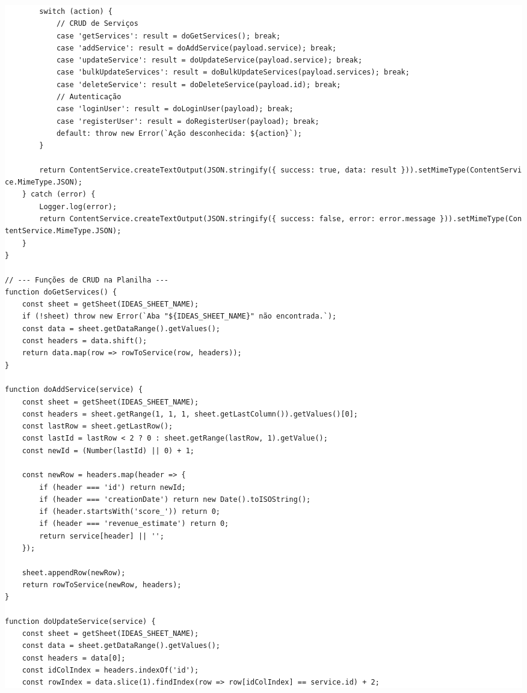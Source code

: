             switch (action) {
                // CRUD de Serviços
                case 'getServices': result = doGetServices(); break;
                case 'addService': result = doAddService(payload.service); break;
                case 'updateService': result = doUpdateService(payload.service); break;
                case 'bulkUpdateServices': result = doBulkUpdateServices(payload.services); break;
                case 'deleteService': result = doDeleteService(payload.id); break;
                // Autenticação
                case 'loginUser': result = doLoginUser(payload); break;
                case 'registerUser': result = doRegisterUser(payload); break;
                default: throw new Error(`Ação desconhecida: ${action}`);
            }

            return ContentService.createTextOutput(JSON.stringify({ success: true, data: result })).setMimeType(ContentService.MimeType.JSON);
        } catch (error) {
            Logger.log(error);
            return ContentService.createTextOutput(JSON.stringify({ success: false, error: error.message })).setMimeType(ContentService.MimeType.JSON);
        }
    }

    // --- Funções de CRUD na Planilha ---
    function doGetServices() {
        const sheet = getSheet(IDEAS_SHEET_NAME);
        if (!sheet) throw new Error(`Aba "${IDEAS_SHEET_NAME}" não encontrada.`);
        const data = sheet.getDataRange().getValues();
        const headers = data.shift();
        return data.map(row => rowToService(row, headers));
    }

    function doAddService(service) {
        const sheet = getSheet(IDEAS_SHEET_NAME);
        const headers = sheet.getRange(1, 1, 1, sheet.getLastColumn()).getValues()[0];
        const lastRow = sheet.getLastRow();
        const lastId = lastRow < 2 ? 0 : sheet.getRange(lastRow, 1).getValue();
        const newId = (Number(lastId) || 0) + 1;
        
        const newRow = headers.map(header => {
            if (header === 'id') return newId;
            if (header === 'creationDate') return new Date().toISOString();
            if (header.startsWith('score_')) return 0;
            if (header === 'revenue_estimate') return 0;
            return service[header] || '';
        });

        sheet.appendRow(newRow);
        return rowToService(newRow, headers);
    }

    function doUpdateService(service) {
        const sheet = getSheet(IDEAS_SHEET_NAME);
        const data = sheet.getDataRange().getValues();
        const headers = data[0];
        const idColIndex = headers.indexOf('id');
        const rowIndex = data.slice(1).findIndex(row => row[idColIndex] == service.id) + 2; 
